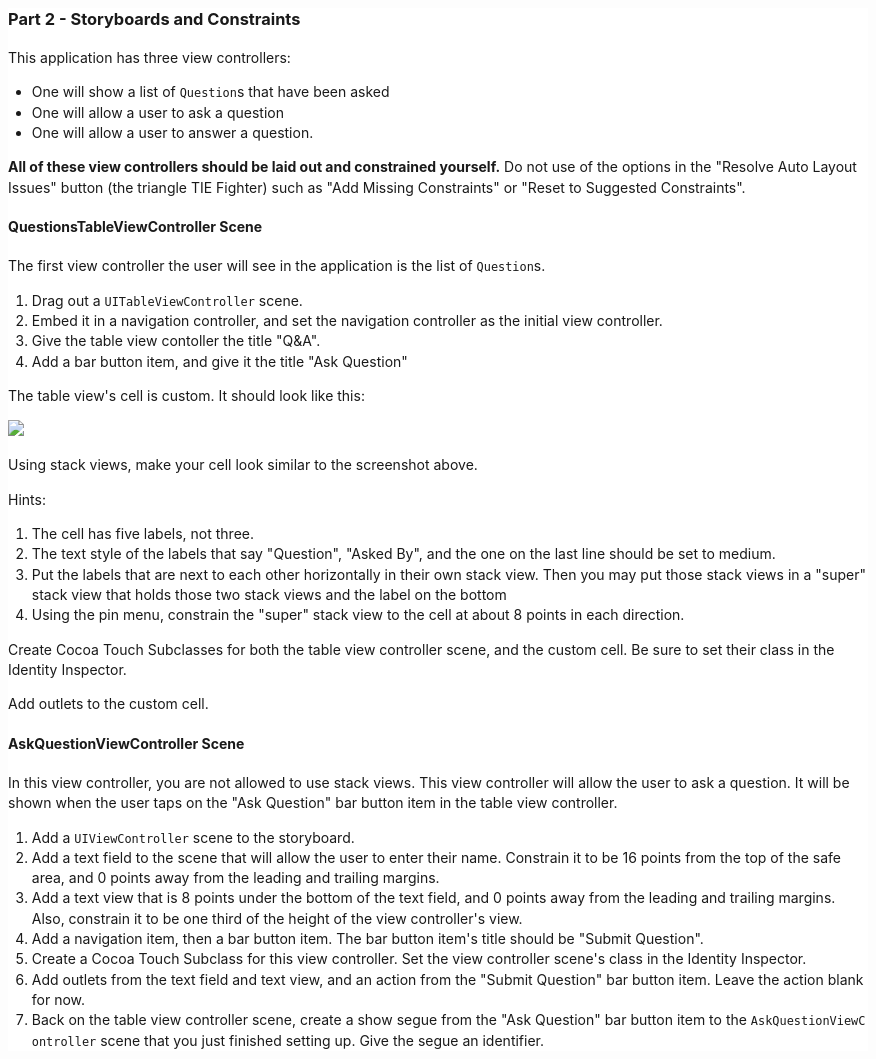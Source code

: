 ### Part 2 - Storyboards and Constraints

This application has three view controllers:

- One will show a list of `Question`s that have been asked
- One will allow a user to ask a question
- One will allow a user to answer a question.

**All of these view controllers should be laid out and constrained yourself.** Do not use of the options in the "Resolve Auto Layout Issues" button (the triangle TIE Fighter) such as "Add Missing Constraints" or "Reset to Suggested Constraints".

#### QuestionsTableViewController Scene

The first view controller the user will see in the application is the list of `Question`s.

1. Drag out a `UITableViewController` scene.
2. Embed it in a navigation controller, and set the navigation controller as the initial view controller.
3. Give the table view contoller the title "Q&A".
4. Add a bar button item, and give it the title "Ask Question"

The table view's cell is custom. It should look like this:

![](https://user-images.githubusercontent.com/16965587/43410380-eca906d4-93e3-11e8-8a4b-8fee52714cd3.png)

Using stack views, make your cell look similar to the screenshot above.

Hints:

1. The cell has five labels, not three.
2. The text style of the labels that say "Question", "Asked By", and the one on the last line should be set to medium.
3. Put the labels that are next to each other horizontally in their own stack view. Then you may put those stack views in a "super" stack view that holds those two stack views and the label on the bottom
4. Using the pin menu, constrain the "super" stack view to the cell at about 8 points in each direction.

Create Cocoa Touch Subclasses for both the table view controller scene, and the custom cell. Be sure to set their class in the Identity Inspector.

Add outlets to the custom cell.

#### AskQuestionViewController Scene

In this view controller, you are not allowed to use stack views. This view controller will allow the user to ask a question. It will be shown when the user taps on the "Ask Question" bar button item in the table view controller.

1. Add a `UIViewController` scene to the storyboard.
2. Add a text field to the scene that will allow the user to enter their name. Constrain it to be 16 points from the top of the safe area, and 0 points away from the leading and trailing margins.
3. Add a text view that is 8 points under the bottom of the text field, and 0 points away from the leading and trailing margins. Also, constrain it to be one third of the height of the view controller's view.
4. Add a navigation item, then a bar button item. The bar button item's title should be "Submit Question".
5. Create a Cocoa Touch Subclass for this view controller. Set the view controller scene's class in the Identity Inspector.
6. Add outlets from the text field and text view, and an action from the "Submit Question" bar button item. Leave the action blank for now.
7. Back on the table view controller scene, create a show segue from the "Ask Question" bar button item to the `AskQuestionViewController` scene that you just finished setting up. Give the segue an identifier.
